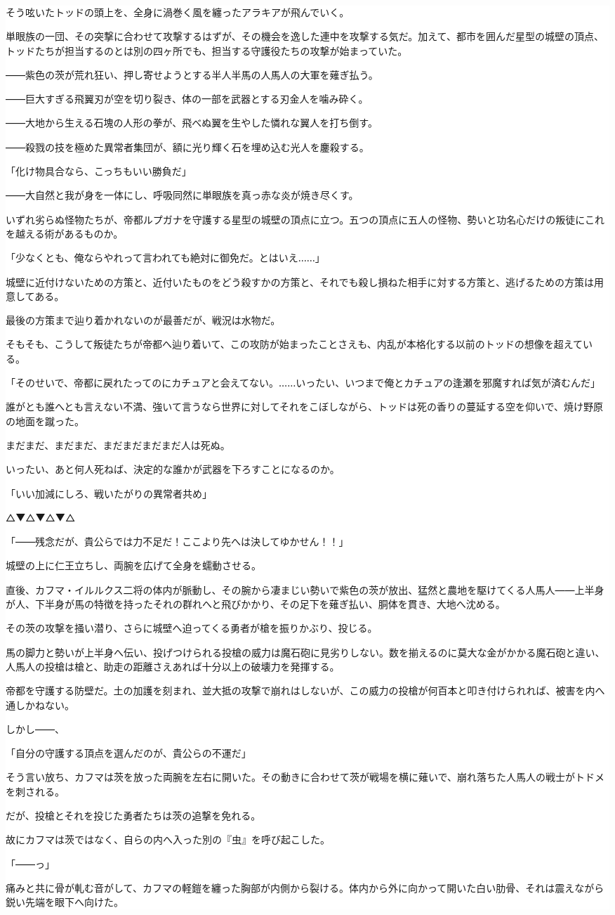そう呟いたトッドの頭上を、全身に渦巻く風を纏ったアラキアが飛んでいく。

単眼族の一団、その突撃に合わせて攻撃するはずが、その機会を逸した連中を攻撃する気だ。加えて、都市を囲んだ星型の城壁の頂点、トッドたちが担当するのとは別の四ヶ所でも、担当する守護役たちの攻撃が始まっていた。

――紫色の茨が荒れ狂い、押し寄せようとする半人半馬の人馬人の大軍を薙ぎ払う。

――巨大すぎる飛翼刃が空を切り裂き、体の一部を武器とする刃金人を噛み砕く。

――大地から生える石塊の人形の拳が、飛べぬ翼を生やした憐れな翼人を打ち倒す。

――殺戮の技を極めた異常者集団が、額に光り輝く石を埋め込む光人を鏖殺する。

「化け物具合なら、こっちもいい勝負だ」

――大自然と我が身を一体にし、呼吸同然に単眼族を真っ赤な炎が焼き尽くす。

いずれ劣らぬ怪物たちが、帝都ルプガナを守護する星型の城壁の頂点に立つ。五つの頂点に五人の怪物、勢いと功名心だけの叛徒にこれを越える術があるものか。

「少なくとも、俺ならやれって言われても絶対に御免だ。とはいえ……」

城壁に近付けないための方策と、近付いたものをどう殺すかの方策と、それでも殺し損ねた相手に対する方策と、逃げるための方策は用意してある。

最後の方策まで辿り着かれないのが最善だが、戦況は水物だ。

そもそも、こうして叛徒たちが帝都へ辿り着いて、この攻防が始まったことさえも、内乱が本格化する以前のトッドの想像を超えている。

「そのせいで、帝都に戻れたってのにカチュアと会えてない。……いったい、いつまで俺とカチュアの逢瀬を邪魔すれば気が済むんだ」

誰がとも誰へとも言えない不満、強いて言うなら世界に対してそれをこぼしながら、トッドは死の香りの蔓延する空を仰いで、焼け野原の地面を蹴った。

まだまだ、まだまだ、まだまだまだまだ人は死ぬ。

いったい、あと何人死ねば、決定的な誰かが武器を下ろすことになるのか。

「いい加減にしろ、戦いたがりの異常者共め」

△▼△▼△▼△

「――残念だが、貴公らでは力不足だ！ここより先へは決してゆかせん！！」

城壁の上に仁王立ちし、両腕を広げて全身を蠕動させる。

直後、カフマ・イルルクス二将の体内が脈動し、その腕から凄まじい勢いで紫色の茨が放出、猛然と農地を駆けてくる人馬人――上半身が人、下半身が馬の特徴を持ったそれの群れへと飛びかかり、その足下を薙ぎ払い、胴体を貫き、大地へ沈める。

その茨の攻撃を掻い潜り、さらに城壁へ迫ってくる勇者が槍を振りかぶり、投じる。

馬の脚力と勢いが上半身へ伝い、投げつけられる投槍の威力は魔石砲に見劣りしない。数を揃えるのに莫大な金がかかる魔石砲と違い、人馬人の投槍は槍と、助走の距離さえあれば十分以上の破壊力を発揮する。

帝都を守護する防壁だ。土の加護を刻まれ、並大抵の攻撃で崩れはしないが、この威力の投槍が何百本と叩き付けられれば、被害を内へ通しかねない。

しかし――、

「自分の守護する頂点を選んだのが、貴公らの不運だ」

そう言い放ち、カフマは茨を放った両腕を左右に開いた。その動きに合わせて茨が戦場を横に薙いで、崩れ落ちた人馬人の戦士がトドメを刺される。

だが、投槍とそれを投じた勇者たちは茨の追撃を免れる。

故にカフマは茨ではなく、自らの内へ入った別の『虫』を呼び起こした。

「――っ」

痛みと共に骨が軋む音がして、カフマの軽鎧を纏った胸部が内側から裂ける。体内から外に向かって開いた白い肋骨、それは震えながら鋭い先端を眼下へ向けた。
